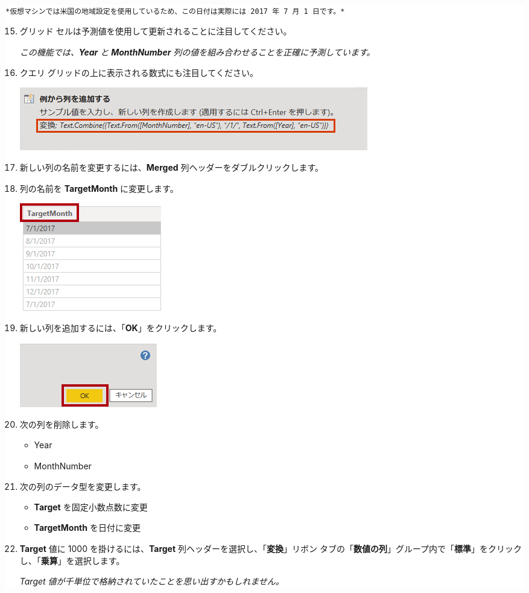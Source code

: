 	*仮想マシンでは米国の地域設定を使用しているため、この日付は実際には 2017 年 7 月 1 日です。*

15. グリッド セルは予測値を使用して更新されることに注目してください。

	*この機能では、**Year** と **MonthNumber** 列の値を組み合わせることを正確に予測しています。*

16. クエリ グリッドの上に表示される数式にも注目してください。

	![画像 5679](Linked_image_Files/02-load-data-with-power-query-in-power-bi-desktop_image60.png)

17. 新しい列の名前を変更するには、**Merged** 列ヘッダーをダブルクリックします。

18. 列の名前を **TargetMonth** に変更します。

	![画像 5680](Linked_image_Files/02-load-data-with-power-query-in-power-bi-desktop_image61.png)

19. 新しい列を追加するには、「**OK**」をクリックします。

	![画像 5681](Linked_image_Files/02-load-data-with-power-query-in-power-bi-desktop_image62.png)

20. 次の列を削除します。

	- Year

	- MonthNumber

21. 次の列のデータ型を変更します。

	- **Target** を固定小数点数に変更

	- **TargetMonth** を日付に変更

22. **Target** 値に 1000 を掛けるには、**Target** 列ヘッダーを選択し、「**変換**」リボン タブの「**数値の列**」グループ内で「**標準**」をクリックし、「**乗算**」を選択します。

	*Target 値が千単位で格納されていたことを思い出すかもしれません。*
